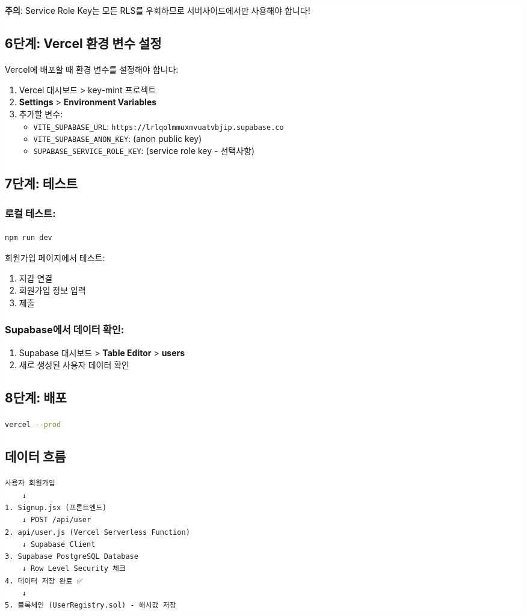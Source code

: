 **주의**: Service Role Key는 모든 RLS를 우회하므로 서버사이드에서만 사용해야 합니다!

## 6단계: Vercel 환경 변수 설정

Vercel에 배포할 때 환경 변수를 설정해야 합니다:

1. Vercel 대시보드 > key-mint 프로젝트
2. **Settings** > **Environment Variables**
3. 추가할 변수:
   - `VITE_SUPABASE_URL`: `https://lrlqolmmuxmvuatvbjip.supabase.co`
   - `VITE_SUPABASE_ANON_KEY`: (anon public key)
   - `SUPABASE_SERVICE_ROLE_KEY`: (service role key - 선택사항)

## 7단계: 테스트

### 로컬 테스트:

```bash
npm run dev
```

회원가입 페이지에서 테스트:
1. 지갑 연결
2. 회원가입 정보 입력
3. 제출

### Supabase에서 데이터 확인:

1. Supabase 대시보드 > **Table Editor** > **users**
2. 새로 생성된 사용자 데이터 확인

## 8단계: 배포

```bash
vercel --prod
```

## 데이터 흐름

```
사용자 회원가입
    ↓
1. Signup.jsx (프론트엔드)
    ↓ POST /api/user
2. api/user.js (Vercel Serverless Function)
    ↓ Supabase Client
3. Supabase PostgreSQL Database
    ↓ Row Level Security 체크
4. 데이터 저장 완료 ✅
    ↓
5. 블록체인 (UserRegistry.sol) - 해시값 저장
```
